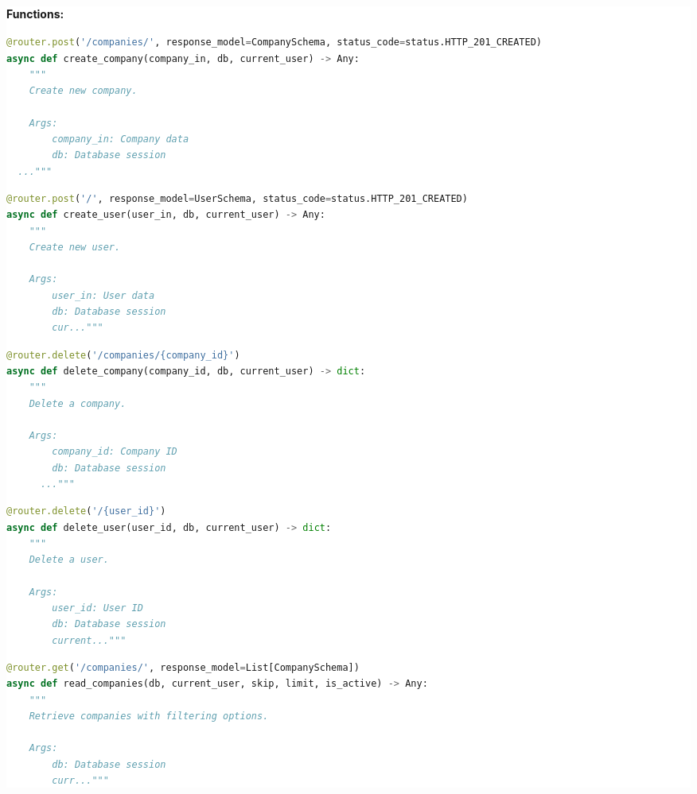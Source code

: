 **Functions:**
```python
@router.post('/companies/', response_model=CompanySchema, status_code=status.HTTP_201_CREATED)
async def create_company(company_in, db, current_user) -> Any:
    """
    Create new company.

    Args:
        company_in: Company data
        db: Database session
  ..."""
```

```python
@router.post('/', response_model=UserSchema, status_code=status.HTTP_201_CREATED)
async def create_user(user_in, db, current_user) -> Any:
    """
    Create new user.

    Args:
        user_in: User data
        db: Database session
        cur..."""
```

```python
@router.delete('/companies/{company_id}')
async def delete_company(company_id, db, current_user) -> dict:
    """
    Delete a company.

    Args:
        company_id: Company ID
        db: Database session
      ..."""
```

```python
@router.delete('/{user_id}')
async def delete_user(user_id, db, current_user) -> dict:
    """
    Delete a user.

    Args:
        user_id: User ID
        db: Database session
        current..."""
```

```python
@router.get('/companies/', response_model=List[CompanySchema])
async def read_companies(db, current_user, skip, limit, is_active) -> Any:
    """
    Retrieve companies with filtering options.

    Args:
        db: Database session
        curr..."""
```
